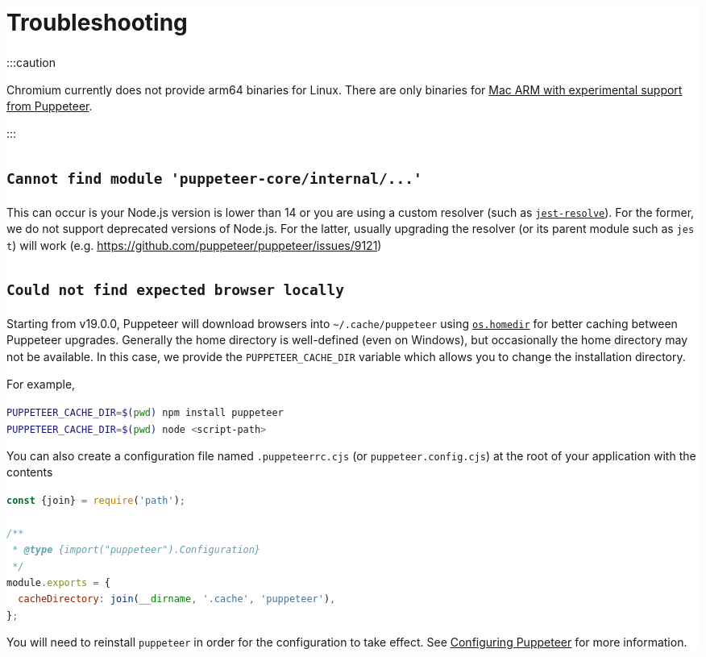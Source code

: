 # Troubleshooting

:::caution

Chromium currently does not provide arm64 binaries for Linux. There are only binaries
for [Mac ARM with experimental support from Puppeteer](https://pptr.dev/contributing#macos-arm-and-custom-executables).

:::

## `Cannot find module 'puppeteer-core/internal/...'`

This can occur is your Node.js version is lower than 14 or you are using a
custom resolver (such as
[`jest-resolve`](https://www.npmjs.com/package/jest-resolve)). For the former,
we do not support deprecated versions of Node.js. For the latter, usually
upgrading the resolver (or its parent module such as `jest`) will work (e.g.
https://github.com/puppeteer/puppeteer/issues/9121)

## `Could not find expected browser locally`

Starting from v19.0.0, Puppeteer will download browsers into
`~/.cache/puppeteer` using
[`os.homedir`](https://nodejs.org/api/os.html#oshomedir) for better caching
between Puppeteer upgrades. Generally the home directory is well-defined (even
on Windows), but occasionally the home directory may not be available. In this
case, we provide the `PUPPETEER_CACHE_DIR` variable which allows you to change
the installation directory.

For example,

```sh
PUPPETEER_CACHE_DIR=$(pwd) npm install puppeteer
PUPPETEER_CACHE_DIR=$(pwd) node <script-path>
```

You can also create a configuration file named `.puppeteerrc.cjs` (or
`puppeteer.config.cjs`) at the root of your application with the contents

```js
const {join} = require('path');

/**
 * @type {import("puppeteer").Configuration}
 */
module.exports = {
  cacheDirectory: join(__dirname, '.cache', 'puppeteer'),
};
```

You will need to reinstall `puppeteer` in order for the configuration to take
effect. See [Configuring Puppeteer](./guides/configuration) for more
information.
